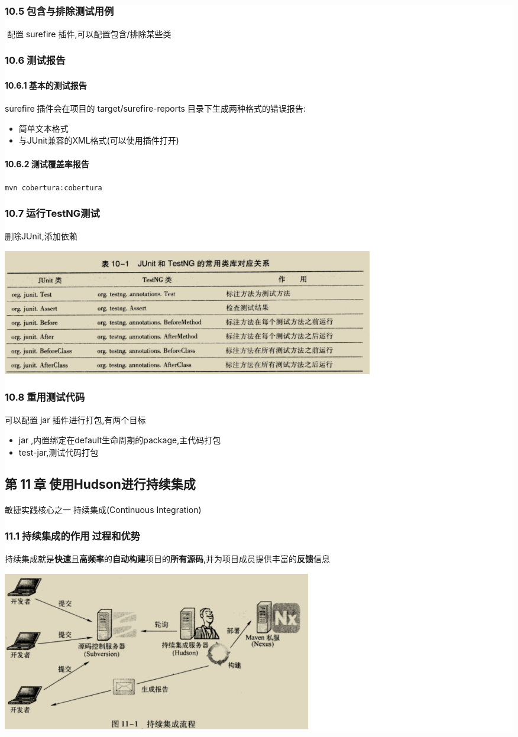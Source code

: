 ### 10.5 包含与排除测试用例

​	配置 surefire 插件,可以配置包含/排除某些类

### 10.6 测试报告

#### 10.6.1 基本的测试报告

surefire 插件会在项目的 target/surefire-reports 目录下生成两种格式的错误报告:

- 简单文本格式
- 与JUnit兼容的XML格式(可以使用插件打开)

#### 10.6.2 测试覆盖率报告

```shell
mvn cobertura:cobertura
```

### 10.7 运行TestNG测试

删除JUnit,添加依赖

![image-20201228095635183](images/image-20201228095635183.png)

### 10.8 重用测试代码

可以配置 jar 插件进行打包,有两个目标

- jar ,内置绑定在default生命周期的package,主代码打包
- test-jar,测试代码打包

## 第 11 章 使用Hudson进行持续集成

敏捷实践核心之一 持续集成(Continuous Integration)

### 11.1 持续集成的作用 过程和优势

持续集成就是**快速**且**高频率**的**自动构建**项目的**所有源码**,并为项目成员提供丰富的**反馈**信息

![image-20201228101247232](images/image-20201228101247232.png)
